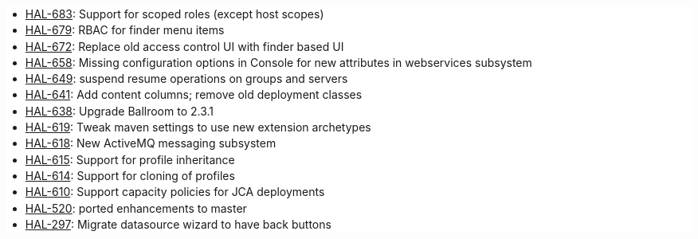 - [HAL-683](https://issues.redhat.com/browse/HAL-683): Support for scoped roles (except host scopes)
- [HAL-679](https://issues.redhat.com/browse/HAL-679): RBAC for finder menu items
- [HAL-672](https://issues.redhat.com/browse/HAL-672): Replace old access control UI with finder based UI
- [HAL-658](https://issues.redhat.com/browse/HAL-658): Missing configuration options in Console for new attributes in webservices subsystem
- [HAL-649](https://issues.redhat.com/browse/HAL-649): suspend resume operations on groups and servers
- [HAL-641](https://issues.redhat.com/browse/HAL-641): Add content columns; remove old deployment classes
- [HAL-638](https://issues.redhat.com/browse/HAL-638): Upgrade Ballroom to 2.3.1
- [HAL-619](https://issues.redhat.com/browse/HAL-619): Tweak maven settings to use new extension archetypes
- [HAL-618](https://issues.redhat.com/browse/HAL-618): New ActiveMQ messaging subsystem
- [HAL-615](https://issues.redhat.com/browse/HAL-615): Support for profile inheritance
- [HAL-614](https://issues.redhat.com/browse/HAL-614): Support for cloning of profiles
- [HAL-610](https://issues.redhat.com/browse/HAL-610): Support capacity policies for JCA deployments
- [HAL-520](https://issues.redhat.com/browse/HAL-520): ported enhancements to master
- [HAL-297](https://issues.redhat.com/browse/HAL-297): Migrate datasource wizard to have back buttons


